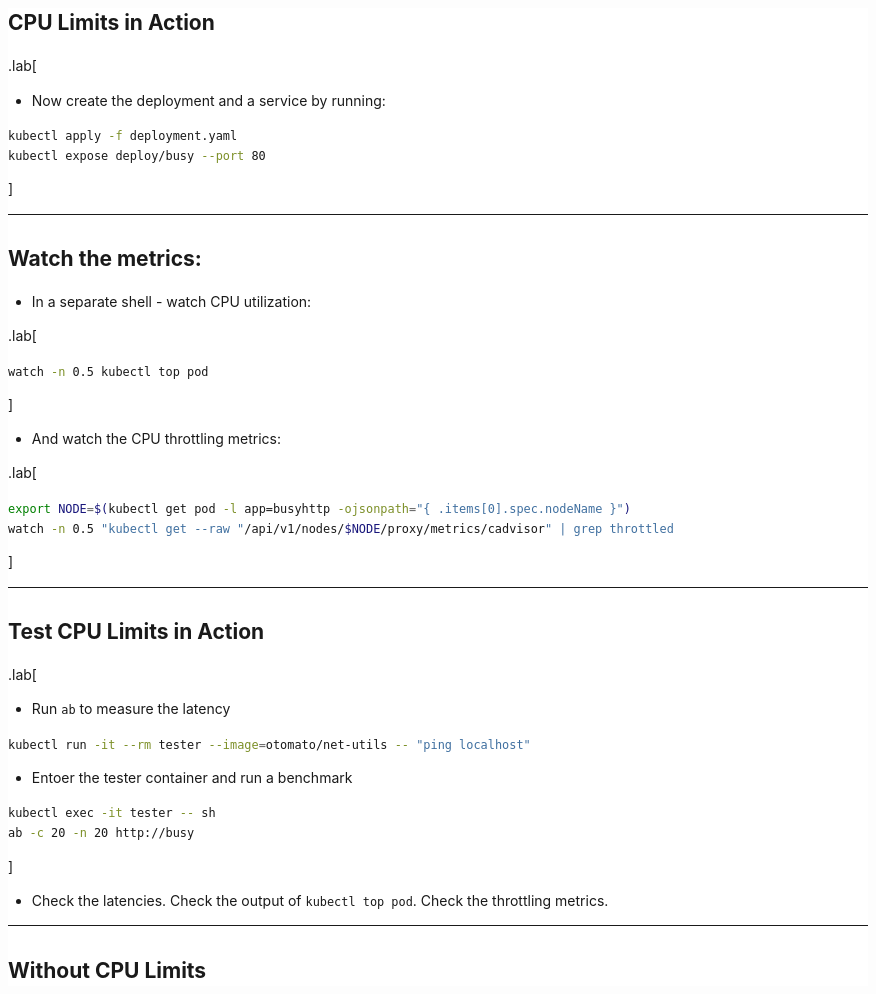 
## CPU Limits in Action

.lab[
- Now create the deployment and a service by running:

```bash
kubectl apply -f deployment.yaml
kubectl expose deploy/busy --port 80
```
]

---

## Watch the metrics:

- In a separate shell - watch CPU utilization:

.lab[
```bash
watch -n 0.5 kubectl top pod
```
]

- And watch the CPU throttling metrics:

.lab[
```bash
export NODE=$(kubectl get pod -l app=busyhttp -ojsonpath="{ .items[0].spec.nodeName }")
watch -n 0.5 "kubectl get --raw "/api/v1/nodes/$NODE/proxy/metrics/cadvisor" | grep throttled
```
]


---

## Test CPU Limits in Action

.lab[
 -  Run `ab` to measure the latency
```bash
kubectl run -it --rm tester --image=otomato/net-utils -- "ping localhost"
```
 - Entoer the tester container and run a benchmark
```bash
kubectl exec -it tester -- sh
ab -c 20 -n 20 http://busy
```
]

- Check the latencies. Check the output of `kubectl top pod`. Check the throttling metrics.

---

## Without CPU Limits


[perfectscale]: https://perfectscale.ip
[vpa]: https://github.com/kubernetes/autoscaler/tree/master/vertical-pod-autoscaler
[vpa-limitations]: https://github.com/kubernetes/autoscaler/tree/master/vertical-pod-autoscaler#known-limitations
[quotadocs]: https://kubernetes.io/docs/concepts/policy/resource-quotas/#resource-quota-per-priorityclass